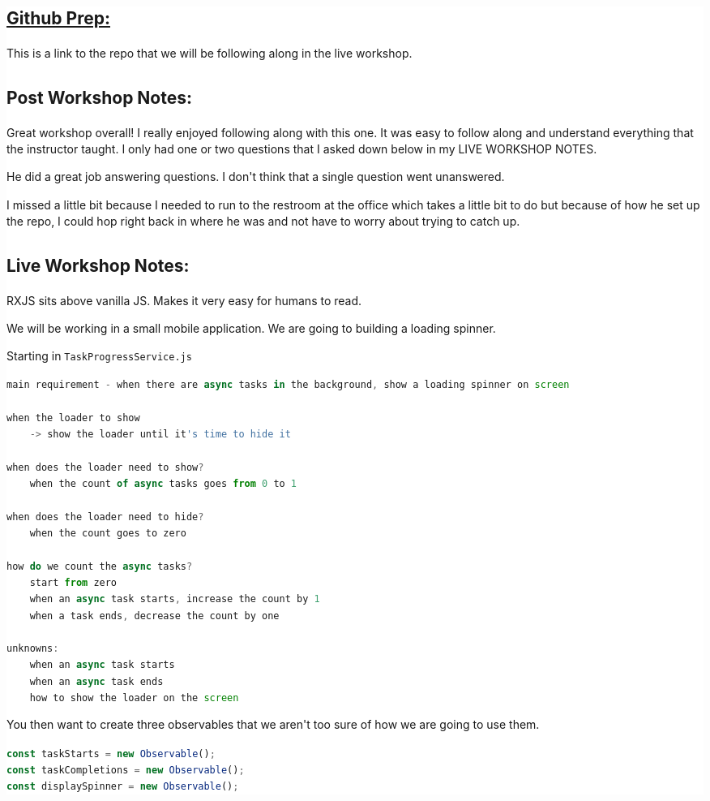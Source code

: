 ## [Github Prep:](https://github.com/rarmatei/thinking-reactively-workshop.git)

This is a link to the repo that we will be following along in the live workshop. 

## Post Workshop Notes:

Great workshop overall! I really enjoyed following along with this one. It was easy to follow along and understand everything that the instructor taught. I only had one or two questions that I asked down below in my LIVE WORKSHOP NOTES. 

He did a great job answering questions. I don't think that a single question went unanswered. 

I missed a little bit because I needed to run to the restroom at the office which takes a little bit to do but because of how he set up the repo, I could hop right back in where he was and not have to worry about trying to catch up. 

## Live Workshop Notes:

RXJS sits above vanilla JS. Makes it very easy for humans to read. 

We will be working in a small mobile application. We are going to building a loading spinner. 

Starting in `TaskProgressService.js` 

```js
main requirement - when there are async tasks in the background, show a loading spinner on screen

when the loader to show
    -> show the loader until it's time to hide it

when does the loader need to show? 
    when the count of async tasks goes from 0 to 1

when does the loader need to hide? 
    when the count goes to zero

how do we count the async tasks? 
    start from zero
    when an async task starts, increase the count by 1
    when a task ends, decrease the count by one

unknowns: 
    when an async task starts
    when an async task ends
    how to show the loader on the screen
```

You then want to create three observables that we aren't too sure of how we are going to use them. 

```js
const taskStarts = new Observable();
const taskCompletions = new Observable();
const displaySpinner = new Observable();
```
